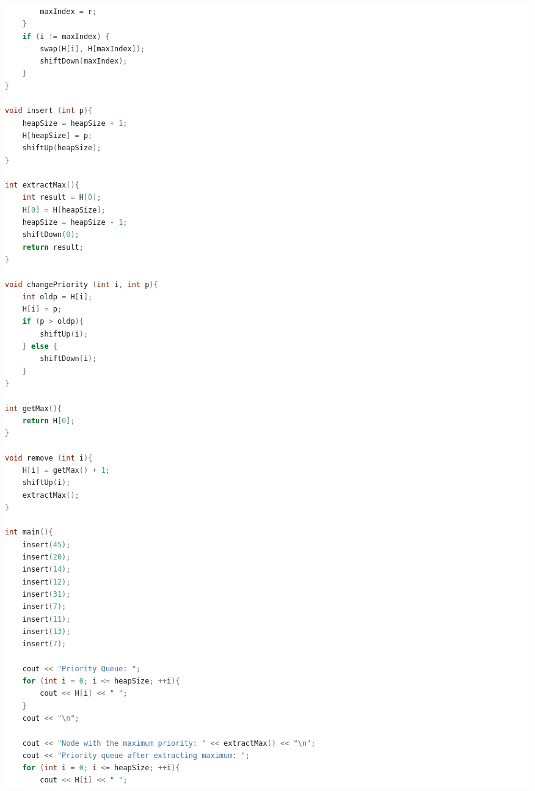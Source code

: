 ```C++
        maxIndex = r;
    }
    if (i != maxIndex) {
        swap(H[i], H[maxIndex]);
        shiftDown(maxIndex);
    }
}

void insert (int p){
    heapSize = heapSize + 1;
    H[heapSize] = p;
    shiftUp(heapSize);
}

int extractMax(){
    int result = H[0];
    H[0] = H[heapSize];
    heapSize = heapSize - 1;
    shiftDown(0);
    return result;
}

void changePriority (int i, int p){
    int oldp = H[i];
    H[i] = p;
    if (p > oldp){
        shiftUp(i);
    } else {
        shiftDown(i);
    }
}

int getMax(){
    return H[0];
}

void remove (int i){
    H[i] = getMax() + 1;
    shiftUp(i);
    extractMax();
}

int main(){
    insert(45);
    insert(20);
    insert(14);
    insert(12);
    insert(31);
    insert(7);
    insert(11);
    insert(13);
    insert(7);

    cout << "Priority Queue: ";
    for (int i = 0; i <= heapSize; ++i){
        cout << H[i] << " ";
    }
    cout << "\n";

    cout << "Node with the maximum priority: " << extractMax() << "\n";
    cout << "Priority queue after extracting maximum: ";
    for (int i = 0; i <= heapSize; ++i){
        cout << H[i] << " ";
```